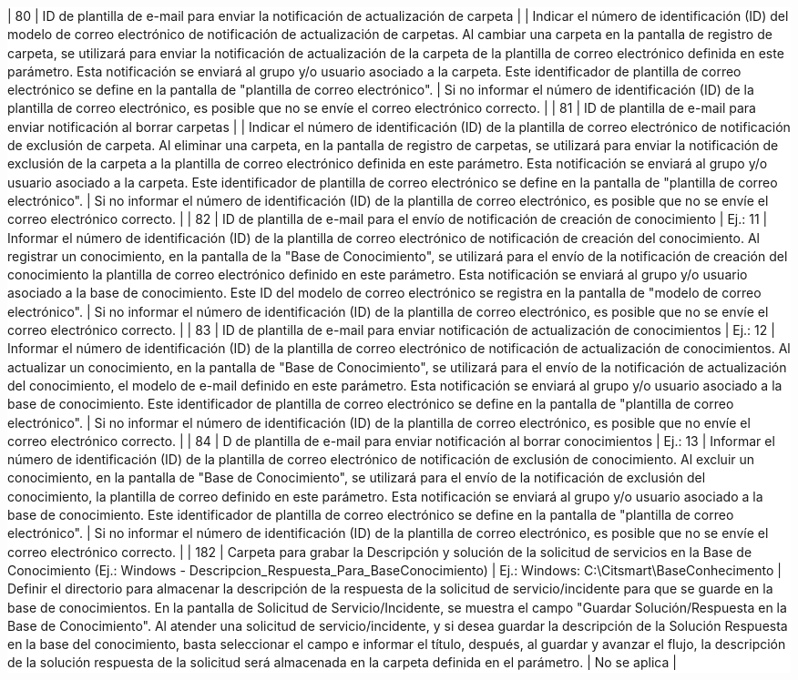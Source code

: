 |   80  |                                          ID de plantilla de e-mail para enviar la notificación de actualización de carpeta                                         |                                                  |                                                        Indicar el número de identificación (ID) del modelo de correo electrónico de notificación de actualización de carpetas. Al cambiar una carpeta en la pantalla de registro de carpeta, se utilizará para enviar la notificación de actualización de la carpeta de la plantilla de correo electrónico definida en este parámetro. Esta notificación se enviará al grupo y/o usuario asociado a la carpeta. Este identificador de plantilla de correo electrónico se define en la pantalla de "plantilla de correo electrónico".                                                       | Si no informar el número de identificación (ID) de la plantilla de correo electrónico, es posible que no se envíe el correo electrónico correcto. |
|   81  |                                                ID de plantilla de e-mail para enviar notificación al borrar carpetas                                               |                                                  |                                                         Indicar el número de identificación (ID) de la plantilla de correo electrónico de notificación de exclusión de carpeta. Al eliminar una carpeta, en la pantalla de registro de carpetas, se utilizará para enviar la notificación de exclusión de la carpeta a la plantilla de correo electrónico definida en este parámetro. Esta notificación se enviará al grupo y/o usuario asociado a la carpeta. Este identificador de plantilla de correo electrónico se define en la pantalla de "plantilla de correo electrónico".                                                        | Si no informar el número de identificación (ID) de la plantilla de correo electrónico, es posible que no se envíe el correo electrónico correcto. |
|   82  |                                         ID de plantilla de e-mail para el envío de notificación de creación de conocimiento                                        |                      Ej.: 11                     |                                               Informar el número de identificación (ID) de la plantilla de correo electrónico de notificación de creación del conocimiento. Al registrar un conocimiento, en la pantalla de la "Base de Conocimiento", se utilizará para el envío de la notificación de creación del conocimiento la plantilla de correo electrónico definido en este parámetro. Esta notificación se enviará al grupo y/o usuario asociado a la base de conocimiento. Este ID del modelo de correo electrónico se registra en la pantalla de "modelo de correo electrónico".                                              | Si no informar el número de identificación (ID) de la plantilla de correo electrónico, es posible que no se envíe el correo electrónico correcto. |
|   83  |                                        ID de plantilla de e-mail para enviar notificación de actualización de conocimientos                                        |                      Ej.: 12                     |                                           Informar el número de identificación (ID) de la plantilla de correo electrónico de notificación de actualización de conocimientos. Al actualizar un conocimiento, en la pantalla de "Base de Conocimiento", se utilizará para el envío de la notificación de actualización del conocimiento, el modelo de e-mail definido en este parámetro. Esta notificación se enviará al grupo y/o usuario asociado a la base de conocimiento. Este identificador de plantilla de correo electrónico se define en la pantalla de "plantilla de correo electrónico".                                          |   Si no informar el número de identificación (ID) de la plantilla de correo electrónico, es posible que no envíe el correo electrónico correcto.  |
|   84  |                                              D de plantilla de e-mail para enviar notificación al borrar conocimientos                                             |                      Ej.: 13                     |                                               Informar el número de identificación (ID) de la plantilla de correo electrónico de notificación de exclusión de conocimiento. Al excluir un conocimiento, en la pantalla de "Base de Conocimiento", se utilizará para el envío de la notificación de exclusión del conocimiento, la plantilla de correo definido en este parámetro. Esta notificación se enviará al grupo y/o usuario asociado a la base de conocimiento. Este identificador de plantilla de correo electrónico se define en la pantalla de "plantilla de correo electrónico".                                               | Si no informar el número de identificación (ID) de la plantilla de correo electrónico, es posible que no se envíe el correo electrónico correcto. |
|  182  | Carpeta para grabar la Descripción y solución de la solicitud de servicios en la Base de Conocimiento (Ej.: Windows - Descripcion_Respuesta_Para_BaseConocimiento) |    Ej.: Windows: C:\Citsmart\BaseConhecimento    | Definir el directorio para almacenar la descripción de la respuesta de la solicitud de servicio/incidente para que se guarde en la base de conocimientos. En la pantalla de Solicitud de Servicio/Incidente, se muestra el campo "Guardar Solución/Respuesta en la Base de Conocimiento". Al atender una solicitud de servicio/incidente, y si desea guardar la descripción de la Solución Respuesta en la base del conocimiento, basta seleccionar el campo e informar el título, después, al guardar y avanzar el flujo, la descripción de la solución respuesta de la solicitud será almacenada en la carpeta definida en el parámetro. |                                                                    No se aplica                                                                   |